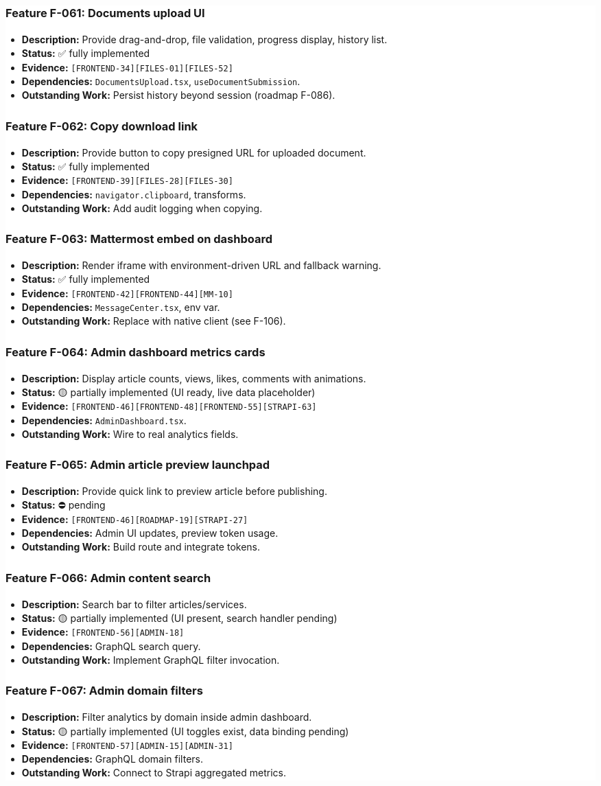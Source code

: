 ### Feature F-061: Documents upload UI
- **Description:** Provide drag-and-drop, file validation, progress display, history list.
- **Status:** ✅ fully implemented
- **Evidence:** `[FRONTEND-34][FILES-01][FILES-52]`
- **Dependencies:** `DocumentsUpload.tsx`, `useDocumentSubmission`.
- **Outstanding Work:** Persist history beyond session (roadmap F-086).

### Feature F-062: Copy download link
- **Description:** Provide button to copy presigned URL for uploaded document.
- **Status:** ✅ fully implemented
- **Evidence:** `[FRONTEND-39][FILES-28][FILES-30]`
- **Dependencies:** `navigator.clipboard`, transforms.
- **Outstanding Work:** Add audit logging when copying.

### Feature F-063: Mattermost embed on dashboard
- **Description:** Render iframe with environment-driven URL and fallback warning.
- **Status:** ✅ fully implemented
- **Evidence:** `[FRONTEND-42][FRONTEND-44][MM-10]`
- **Dependencies:** `MessageCenter.tsx`, env var.
- **Outstanding Work:** Replace with native client (see F-106).

### Feature F-064: Admin dashboard metrics cards
- **Description:** Display article counts, views, likes, comments with animations.
- **Status:** 🟡 partially implemented (UI ready, live data placeholder)
- **Evidence:** `[FRONTEND-46][FRONTEND-48][FRONTEND-55][STRAPI-63]`
- **Dependencies:** `AdminDashboard.tsx`.
- **Outstanding Work:** Wire to real analytics fields.

### Feature F-065: Admin article preview launchpad
- **Description:** Provide quick link to preview article before publishing.
- **Status:** ⛔ pending
- **Evidence:** `[FRONTEND-46][ROADMAP-19][STRAPI-27]`
- **Dependencies:** Admin UI updates, preview token usage.
- **Outstanding Work:** Build route and integrate tokens.

### Feature F-066: Admin content search
- **Description:** Search bar to filter articles/services.
- **Status:** 🟡 partially implemented (UI present, search handler pending)
- **Evidence:** `[FRONTEND-56][ADMIN-18]`
- **Dependencies:** GraphQL search query.
- **Outstanding Work:** Implement GraphQL filter invocation.

### Feature F-067: Admin domain filters
- **Description:** Filter analytics by domain inside admin dashboard.
- **Status:** 🟡 partially implemented (UI toggles exist, data binding pending)
- **Evidence:** `[FRONTEND-57][ADMIN-15][ADMIN-31]`
- **Dependencies:** GraphQL domain filters.
- **Outstanding Work:** Connect to Strapi aggregated metrics.
